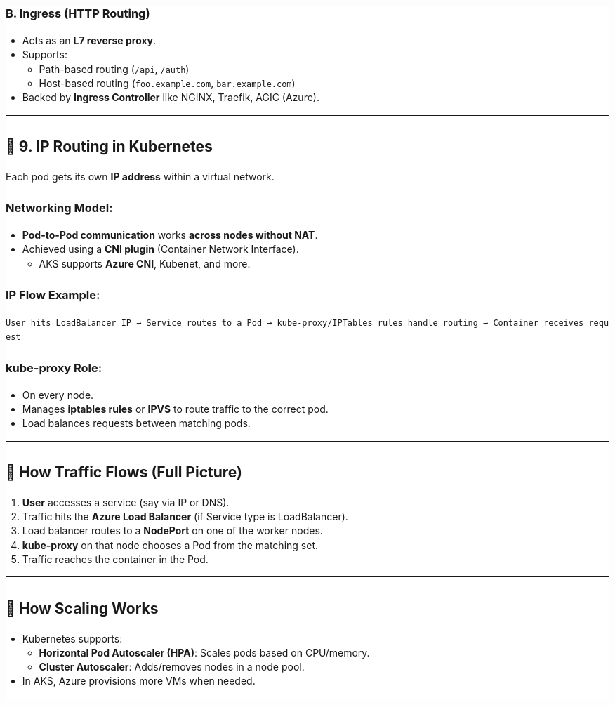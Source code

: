 ### B. **Ingress (HTTP Routing)**

- Acts as an **L7 reverse proxy**.
- Supports:
    - Path-based routing (`/api`, `/auth`)
    - Host-based routing (`foo.example.com`, `bar.example.com`)
- Backed by **Ingress Controller** like NGINX, Traefik, AGIC (Azure).

---

## 🔀 **9. IP Routing in Kubernetes**

Each pod gets its own **IP address** within a virtual network.

### Networking Model:

- **Pod-to-Pod communication** works **across nodes without NAT**.
- Achieved using a **CNI plugin** (Container Network Interface).
    - AKS supports **Azure CNI**, Kubenet, and more.

### IP Flow Example:

```
User hits LoadBalancer IP → Service routes to a Pod → kube-proxy/IPTables rules handle routing → Container receives request

```

### kube-proxy Role:

- On every node.
- Manages **iptables rules** or **IPVS** to route traffic to the correct pod.
- Load balances requests between matching pods.

---

## 🧭 **How Traffic Flows (Full Picture)**

1. **User** accesses a service (say via IP or DNS).
2. Traffic hits the **Azure Load Balancer** (if Service type is LoadBalancer).
3. Load balancer routes to a **NodePort** on one of the worker nodes.
4. **kube-proxy** on that node chooses a Pod from the matching set.
5. Traffic reaches the container in the Pod.

---

## 🔄 **How Scaling Works**

- Kubernetes supports:
    - **Horizontal Pod Autoscaler (HPA)**: Scales pods based on CPU/memory.
    - **Cluster Autoscaler**: Adds/removes nodes in a node pool.
- In AKS, Azure provisions more VMs when needed.

---